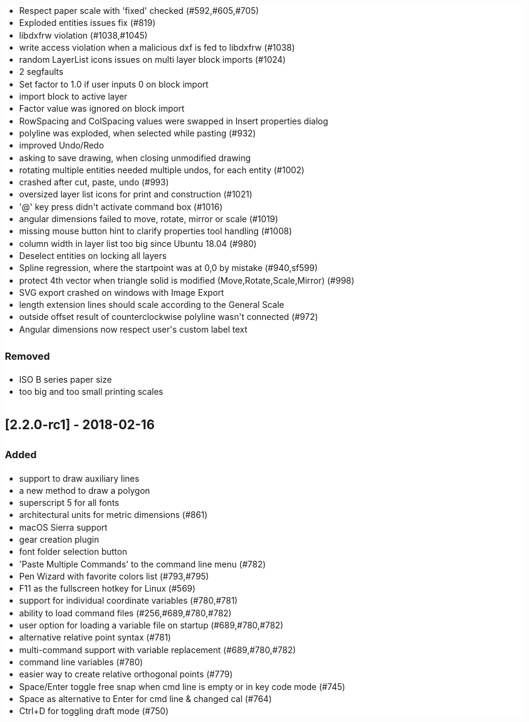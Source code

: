 - Respect paper scale with 'fixed' checked (#592,#605,#705)
- Exploded entities issues fix (#819)
- libdxfrw violation (#1038,#1045)
- write access violation when a malicious dxf is fed to libdxfrw (#1038)
- random LayerList icons issues on multi layer block imports (#1024)
- 2 segfaults
- Set factor to 1.0 if user inputs 0 on block import
- import block to active layer
- Factor value was ignored on block import
- RowSpacing and ColSpacing values were swapped in Insert properties dialog
- polyline was exploded, when selected while pasting (#932)
- improved Undo/Redo
- asking to save drawing, when closing unmodified drawing
- rotating multiple entities needed multiple undos, for each entity (#1002)
- crashed after cut, paste, undo (#993)
- oversized layer list icons for print and construction (#1021)
- '@' key press didn't activate command box (#1016)
- angular dimensions failed to move, rotate, mirror or scale (#1019)
- missing mouse button hint to clarify properties tool handling (#1008)
- column width in layer list too big since Ubuntu 18.04 (#980)
- Deselect entities on locking all layers
- Spline regression, where the startpoint was at 0,0 by mistake (#940,sf599)
- protect 4th vector when triangle solid is modified (Move,Rotate,Scale,Mirror) (#998)
- SVG export crashed on windows with Image Export
- length extension lines should scale according to the General Scale
- outside offset result of counterclockwise polyline wasn't connected (#972)
- Angular dimensions now respect user's custom label text

### Removed
- ISO B series paper size
- too big and too small printing scales

## [2.2.0-rc1] - 2018-02-16

### Added
- support to draw auxiliary lines
- a new method to draw a polygon
- superscript 5 for all fonts
- architectural units for metric dimensions (#861)
- macOS Sierra support
- gear creation plugin
- font folder selection button
- 'Paste Multiple Commands' to the command line menu (#782)
- Pen Wizard with favorite colors list (#793,#795)
- F11 as the fullscreen hotkey for Linux (#569)
- support for individual coordinate variables (#780,#781)
- ability to load command files (#256,#689,#780,#782)
- user option for loading a variable file on startup (#689,#780,#782)
- alternative relative point syntax (#781)
- multi-command support with variable replacement (#689,#780,#782)
- command line variables (#780)
- easier way to create relative orthogonal points (#779)
- Space/Enter toggle free snap when cmd line is empty or in key code mode (#745)
- Space as alternative to Enter for cmd line & changed cal (#764)
- Ctrl+D for toggling draft mode (#750)

